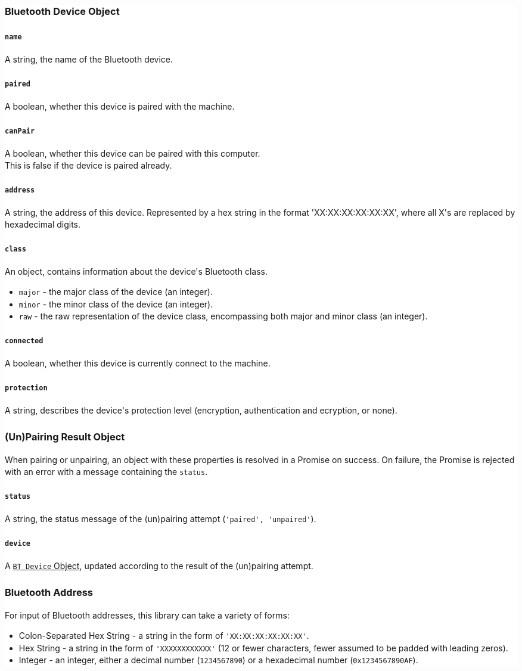 ### Bluetooth Device Object

#### `name`
A string, the name of the Bluetooth device.

#### `paired`
A boolean, whether this device is paired with the machine.

#### `canPair`
A boolean, whether this device can be paired with this computer.  
This is false if the device is paired already.

#### `address`
A string, the address of this device. Represented by a hex string in the format 'XX:XX:XX:XX:XX:XX', where all X's are replaced by hexadecimal digits.

#### `class`
An object, contains information about the device's Bluetooth class.
* `major` - the major class of the device (an integer).
* `minor` - the minor class of the device (an integer).
* `raw` - the raw representation of the device class, encompassing both major and minor class (an integer).

#### `connected`
A boolean, whether this device is currently connect to the machine.

#### `protection`
A string, describes the device's protection level (encryption, authentication and ecryption, or none).


### (Un)Pairing Result Object
When pairing or unpairing, an object with these properties is resolved in a Promise on success. On failure, the Promise is rejected with an error with a message containing the `status`.

#### `status`
A string, the status message of the (un)pairing attempt (`'paired', 'unpaired'`).

#### `device`
A [`BT Device` Object](#bluetooth-device-object), updated according to the result of the (un)pairing attempt.


### Bluetooth Address

For input of Bluetooth addresses, this library can take a variety of forms:

* Colon-Separated Hex String - a string in the form of `'XX:XX:XX:XX:XX:XX'`.
* Hex String - a string in the form of `'XXXXXXXXXXXX'` (12 or fewer characters, fewer assumed to be padded with leading zeros).
* Integer - an integer, either a decimal number (`1234567890`) or a hexadecimal number (`0x1234567890AF`).
